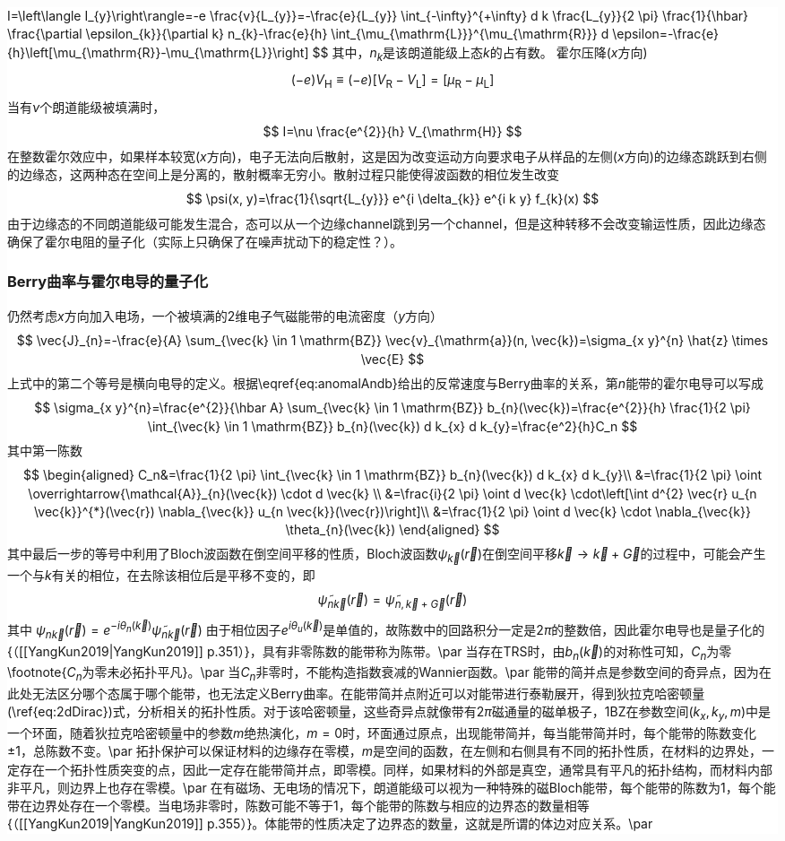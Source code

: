 I=\left\langle I_{y}\right\rangle=-e \frac{v}{L_{y}}=-\frac{e}{L_{y}} \int_{-\infty}^{+\infty} d k \frac{L_{y}}{2 \pi} \frac{1}{\hbar} \frac{\partial \epsilon_{k}}{\partial k} n_{k}-\frac{e}{h} \int_{\mu_{\mathrm{L}}}^{\mu_{\mathrm{R}}} d \epsilon=-\frac{e}{h}\left[\mu_{\mathrm{R}}-\mu_{\mathrm{L}}\right]
$$
其中，$n_k$是该朗道能级上态$k$的占有数。
霍尔压降($x$方向)
$$
(-e) V_{\mathrm{H}} \equiv(-e)\left[V_{\mathrm{R}}-V_{\mathrm{L}}\right]=\left[\mu_{\mathrm{R}}-\mu_{\mathrm{L}}\right]
$$
当有$\nu$个朗道能级被填满时，
$$
I=\nu  \frac{e^{2}}{h} V_{\mathrm{H}}
$$
在整数霍尔效应中，如果样本较宽($x$方向)，电子无法向后散射，这是因为改变运动方向要求电子从样品的左侧($x$方向)的边缘态跳跃到右侧的边缘态，这两种态在空间上是分离的，散射概率无穷小。散射过程只能使得波函数的相位发生改变
$$
\psi(x, y)=\frac{1}{\sqrt{L_{y}}} e^{i \delta_{k}} e^{i k y} f_{k}(x)
$$
由于边缘态的不同朗道能级可能发生混合，态可以从一个边缘channel跳到另一个channel，但是这种转移不会改变输运性质，因此边缘态确保了霍尔电阻的量子化（实际上只确保了在噪声扰动下的稳定性？）。

### Berry曲率与霍尔电导的量子化
仍然考虑$x$方向加入电场，一个被填满的2维电子气磁能带的电流密度（$y$方向）
$$
\vec{J}_{n}=-\frac{e}{A} \sum_{\vec{k} \in 1 \mathrm{BZ}} \vec{v}_{\mathrm{a}}(n, \vec{k})=\sigma_{x y}^{n} \hat{z} \times \vec{E}
$$
上式中的第二个等号是横向电导的定义。根据\eqref{eq:anomalAndb}给出的反常速度与Berry曲率的关系，第$n$能带的霍尔电导可以写成
$$
\sigma_{x y}^{n}=\frac{e^{2}}{\hbar A} \sum_{\vec{k} \in 1 \mathrm{BZ}} b_{n}(\vec{k})=\frac{e^{2}}{h} \frac{1}{2 \pi} \int_{\vec{k} \in 1 \mathrm{BZ}} b_{n}(\vec{k}) d k_{x} d k_{y}=\frac{e^2}{h}C_n
$$
其中第一陈数
$$
\begin{aligned}
        C_n&=\frac{1}{2 \pi} \int_{\vec{k} \in 1 \mathrm{BZ}} b_{n}(\vec{k}) d k_{x} d k_{y}\\
        &=\frac{1}{2 \pi} \oint \overrightarrow{\mathcal{A}}_{n}(\vec{k}) \cdot d \vec{k} \\ &=\frac{i}{2 \pi} \oint d \vec{k} \cdot\left[\int d^{2} \vec{r} u_{n \vec{k}}^{*}(\vec{r}) \nabla_{\vec{k}} u_{n \vec{k}}(\vec{r})\right]\\
        &=\frac{1}{2 \pi} \oint d \vec{k} \cdot \nabla_{\vec{k}} \theta_{n}(\vec{k})
    \end{aligned}
$$
其中最后一步的等号中利用了Bloch波函数在倒空间平移的性质，Bloch波函数$\psi_{\vec{k}}(\vec{r})$在倒空间平移$\vec{k}\rightarrow\vec{k}+\vec{G}$的过程中，可能会产生一个与$k$有关的相位，在去除该相位后是平移不变的，即
$$
\widetilde{\psi}_{n \vec{k}}(\vec{r})=\widetilde{\psi}_{n, \vec{k}+\vec{G}}(\vec{r})
$$
其中
$\psi_{n \vec{k}}(\vec{r})=e^{-i \theta_{n}(\vec{k})} \widetilde{\psi}_{n \vec{k}}(\vec{r})$
由于相位因子$e^{i\theta_u(\vec{k})}$是单值的，故陈数中的回路积分一定是$2\pi$的整数倍，因此霍尔电导也是量子化的{（[[YangKun2019\|YangKun2019]] p.351）}，具有非零陈数的能带称为陈带。\par 
当存在TRS时，由$b_{n}(\vec{k})$的对称性可知，$C_n$为零\footnote{$C_n$为零未必拓扑平凡}。\par 
当$C_n$非零时，不能构造指数衰减的Wannier函数。\par 
能带的简并点是参数空间的奇异点，因为在此处无法区分哪个态属于哪个能带，也无法定义Berry曲率。在能带简并点附近可以对能带进行泰勒展开，得到狄拉克哈密顿量(\ref{eq:2dDirac})式，分析相关的拓扑性质。对于该哈密顿量，这些奇异点就像带有$2\pi$磁通量的磁单极子，1BZ在参数空间$(k_x,k_y,m)$中是一个环面，随着狄拉克哈密顿量中的参数$m$绝热演化，$m=0$时，环面通过原点，出现能带简并，每当能带简并时，每个能带的陈数变化$\pm 1$，总陈数不变。\par 
拓扑保护可以保证材料的边缘存在零模，$m$是空间的函数，在左侧和右侧具有不同的拓扑性质，在材料的边界处，一定存在一个拓扑性质突变的点，因此一定存在能带简并点，即零模。同样，如果材料的外部是真空，通常具有平凡的拓扑结构，而材料内部非平凡，则边界上也存在零模。\par 
在有磁场、无电场的情况下，朗道能级可以视为一种特殊的磁Bloch能带，每个能带的陈数为1，每个能带在边界处存在一个零模。当电场非零时，陈数可能不等于1，每个能带的陈数与相应的边界态的数量相等{（[[YangKun2019\|YangKun2019]] p.355）}。体能带的性质决定了边界态的数量，这就是所谓的体边对应关系。\par 
